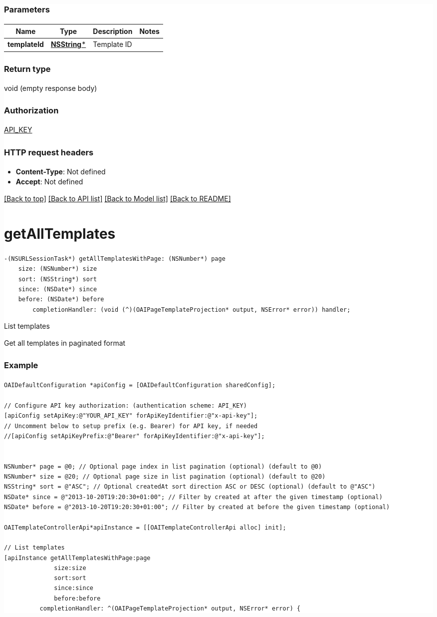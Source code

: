 ### Parameters

Name | Type | Description  | Notes
------------- | ------------- | ------------- | -------------
 **templateId** | [**NSString***]()| Template ID | 

### Return type

void (empty response body)

### Authorization

[API_KEY](../README#API_KEY)

### HTTP request headers

 - **Content-Type**: Not defined
 - **Accept**: Not defined

[[Back to top]](#) [[Back to API list]](../README#documentation-for-api-endpoints) [[Back to Model list]](../README#documentation-for-models) [[Back to README]](../README)

# **getAllTemplates**
```objc
-(NSURLSessionTask*) getAllTemplatesWithPage: (NSNumber*) page
    size: (NSNumber*) size
    sort: (NSString*) sort
    since: (NSDate*) since
    before: (NSDate*) before
        completionHandler: (void (^)(OAIPageTemplateProjection* output, NSError* error)) handler;
```

List templates

Get all templates in paginated format

### Example 
```objc
OAIDefaultConfiguration *apiConfig = [OAIDefaultConfiguration sharedConfig];

// Configure API key authorization: (authentication scheme: API_KEY)
[apiConfig setApiKey:@"YOUR_API_KEY" forApiKeyIdentifier:@"x-api-key"];
// Uncomment below to setup prefix (e.g. Bearer) for API key, if needed
//[apiConfig setApiKeyPrefix:@"Bearer" forApiKeyIdentifier:@"x-api-key"];


NSNumber* page = @0; // Optional page index in list pagination (optional) (default to @0)
NSNumber* size = @20; // Optional page size in list pagination (optional) (default to @20)
NSString* sort = @"ASC"; // Optional createdAt sort direction ASC or DESC (optional) (default to @"ASC")
NSDate* since = @"2013-10-20T19:20:30+01:00"; // Filter by created at after the given timestamp (optional)
NSDate* before = @"2013-10-20T19:20:30+01:00"; // Filter by created at before the given timestamp (optional)

OAITemplateControllerApi*apiInstance = [[OAITemplateControllerApi alloc] init];

// List templates
[apiInstance getAllTemplatesWithPage:page
              size:size
              sort:sort
              since:since
              before:before
          completionHandler: ^(OAIPageTemplateProjection* output, NSError* error) {
```